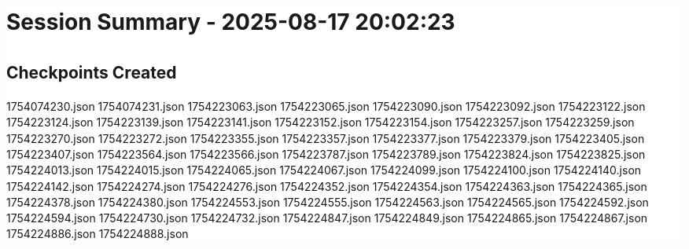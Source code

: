 # Session Summary - 2025-08-17 20:02:23

## Checkpoints Created
1754074230.json
1754074231.json
1754223063.json
1754223065.json
1754223090.json
1754223092.json
1754223122.json
1754223124.json
1754223139.json
1754223141.json
1754223152.json
1754223154.json
1754223257.json
1754223259.json
1754223270.json
1754223272.json
1754223355.json
1754223357.json
1754223377.json
1754223379.json
1754223405.json
1754223407.json
1754223564.json
1754223566.json
1754223787.json
1754223789.json
1754223824.json
1754223825.json
1754224013.json
1754224015.json
1754224065.json
1754224067.json
1754224099.json
1754224100.json
1754224140.json
1754224142.json
1754224274.json
1754224276.json
1754224352.json
1754224354.json
1754224363.json
1754224365.json
1754224378.json
1754224380.json
1754224553.json
1754224555.json
1754224563.json
1754224565.json
1754224592.json
1754224594.json
1754224730.json
1754224732.json
1754224847.json
1754224849.json
1754224865.json
1754224867.json
1754224886.json
1754224888.json